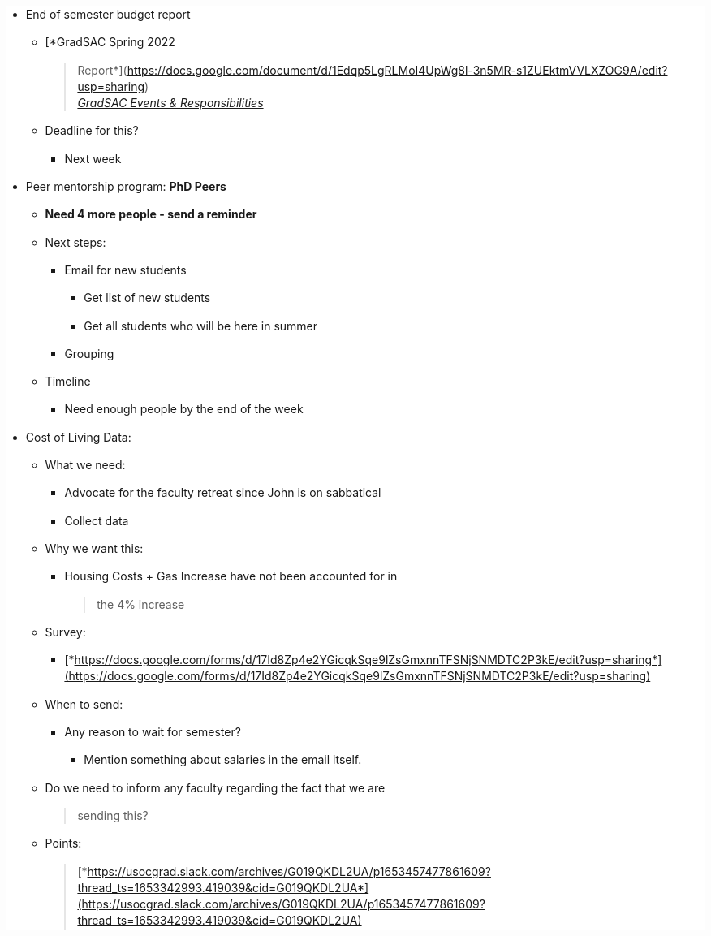 -   End of semester budget report

    -   [*GradSAC Spring 2022
        > Report*](https://docs.google.com/document/d/1Edqp5LgRLMoI4UpWg8l-3n5MR-s1ZUEktmVVLXZOG9A/edit?usp=sharing)\
        > [*GradSAC Events &
        > Responsibilities*](https://docs.google.com/document/d/1thGdbbpenTnMqAHA-ApNG_n3RLAnqizY6obpeYo4Xic/edit)

    -   Deadline for this?

        -   Next week

-   Peer mentorship program: **PhD Peers**

    -   **Need 4 more people - send a reminder**

    -   Next steps:

        -   Email for new students

            -   Get list of new students

            -   Get all students who will be here in summer

        -   Grouping

    -   Timeline

        -   Need enough people by the end of the week

-   Cost of Living Data:

    -   What we need:

        -   Advocate for the faculty retreat since John is on sabbatical

        -   Collect data

    -   Why we want this:

        -   Housing Costs + Gas Increase have not been accounted for in
            > the 4% increase

    -   Survey:

        -   [*https://docs.google.com/forms/d/17Id8Zp4e2YGicqkSqe9lZsGmxnnTFSNjSNMDTC2P3kE/edit?usp=sharing*](https://docs.google.com/forms/d/17Id8Zp4e2YGicqkSqe9lZsGmxnnTFSNjSNMDTC2P3kE/edit?usp=sharing)

    -   When to send:

        -   Any reason to wait for semester?

            -   Mention something about salaries in the email itself.

    -   Do we need to inform any faculty regarding the fact that we are
        > sending this?

    -   Points:
        > [*https://usocgrad.slack.com/archives/G019QKDL2UA/p1653457477861609?thread_ts=1653342993.419039&cid=G019QKDL2UA*](https://usocgrad.slack.com/archives/G019QKDL2UA/p1653457477861609?thread_ts=1653342993.419039&cid=G019QKDL2UA)
